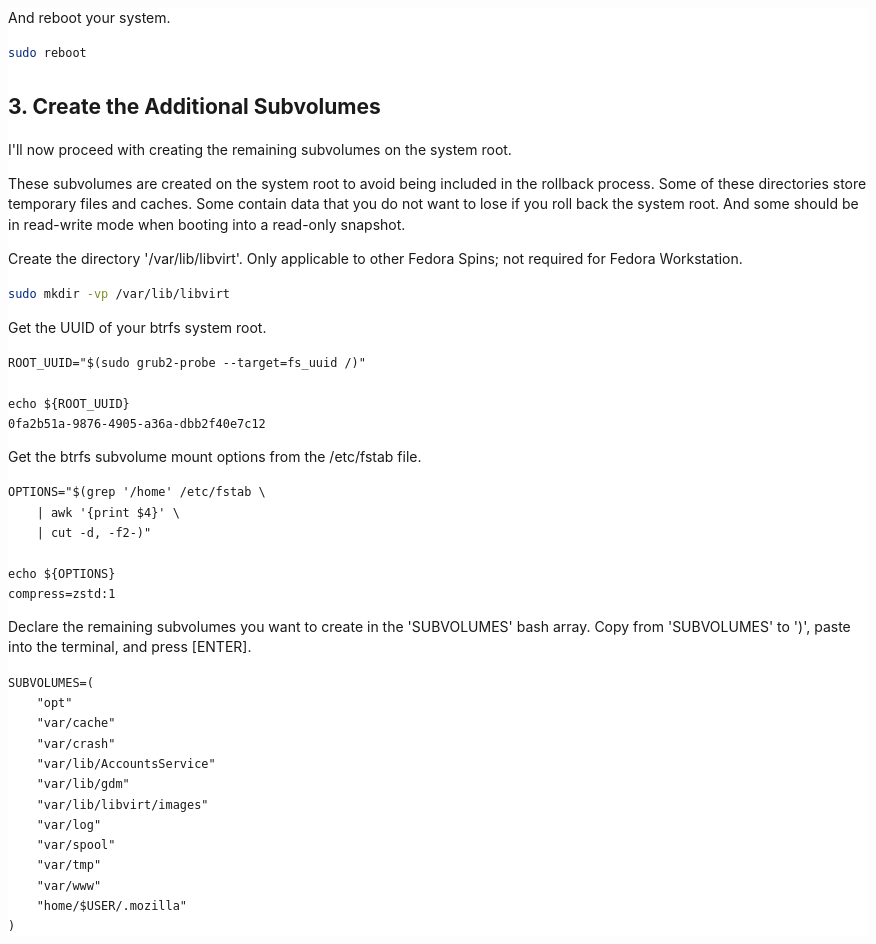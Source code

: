 And reboot your system.

```bash
sudo reboot
```

## 3. Create the Additional Subvolumes

I'll now proceed with creating the remaining subvolumes on the system root.

These subvolumes are created on the system root to avoid being included in the rollback process. Some of these directories store temporary files and caches. Some contain data that you do not want to lose if you roll back the system root. And some should be in read-write mode when booting into a read-only snapshot.

Create the directory '/var/lib/libvirt'. Only applicable to other Fedora Spins; not required for Fedora Workstation.

```bash
sudo mkdir -vp /var/lib/libvirt
```

Get the UUID of your btrfs system root.

```
ROOT_UUID="$(sudo grub2-probe --target=fs_uuid /)"

echo ${ROOT_UUID}
0fa2b51a-9876-4905-a36a-dbb2f40e7c12
```

Get the btrfs subvolume mount options from the /etc/fstab file.

```
OPTIONS="$(grep '/home' /etc/fstab \
    | awk '{print $4}' \
    | cut -d, -f2-)"

echo ${OPTIONS}
compress=zstd:1
```

Declare the remaining subvolumes you want to create in the 'SUBVOLUMES' bash array. Copy from 'SUBVOLUMES' to ')', paste into the terminal, and press [ENTER].

```
SUBVOLUMES=(
    "opt"
    "var/cache"
    "var/crash"
    "var/lib/AccountsService"
    "var/lib/gdm"
    "var/lib/libvirt/images"
    "var/log"
    "var/spool"
    "var/tmp"
    "var/www"
    "home/$USER/.mozilla"
)
```
